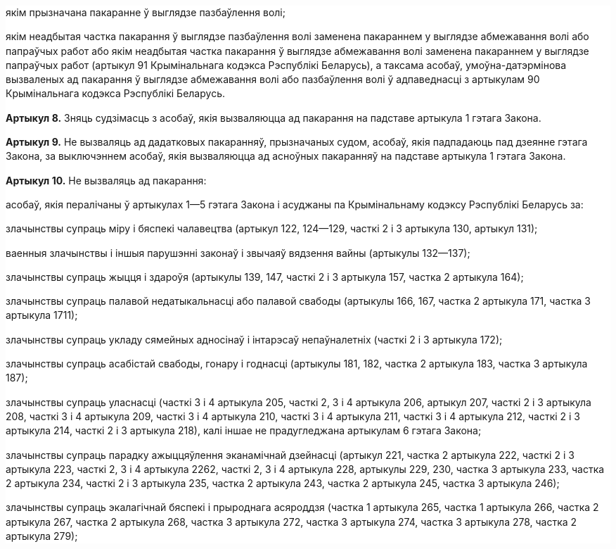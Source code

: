 якім прызначана пакаранне ў выглядзе пазбаўлення волі;

якім неадбытая частка пакарання ў выглядзе пазбаўлення волі заменена
пакараннем у выглядзе абмежавання волі або папраўчых работ або якім
неадбытая частка пакарання ў выглядзе абмежавання волі заменена
пакараннем у выглядзе папраўчых работ (артыкул 91 Крымінальнага
кодэкса Рэспублікі Беларусь), а таксама асобаў, умоўна-датэрмінова
вызваленых ад пакарання ў выглядзе абмежавання волі або пазбаўлення
волі ў адпаведнасці з артыкулам 90 Крымінальнага кодэкса Рэспублікі
Беларусь.

**Артыкул 8.** Зняць судзімасць з асобаў, якія вызваляюцца ад пакарання
на падставе артыкула 1 гэтага Закона.

**Артыкул 9.** Не вызваляць ад дадатковых пакаранняў, прызначаных судом,
асобаў, якія падпадаюць пад дзеянне гэтага Закона, за выключэннем
асобаў, якія вызваляюцца ад асноўных пакаранняў на падставе
артыкула 1 гэтага Закона.

**Артыкул 10.** Не вызваляць ад пакарання:

асобаў, якія пералічаны ў артыкулах 1—5 гэтага Закона і асуджаны па
Крымінальнаму кодэксу Рэспублікі Беларусь за:

злачынствы супраць міру і бяспекі чалавецтва (артыкул 122, 124—129,
часткі 2 і 3 артыкула 130, артыкул 131);

ваенныя злачынствы і іншыя парушэнні законаў і звычаяў вядзення вайны
(артыкулы 132—137);

злачынствы супраць жыцця і здароўя (артыкулы 139, 147, часткі 2 і 3
артыкула 157, частка 2 артыкула 164);

злачынствы супраць палавой недатыкальнасці або палавой свабоды (артыкулы
166, 167, частка 2 артыкула 171, частка 3 артыкула 1711);

злачынствы супраць укладу сямейных адносінаў і інтарэсаў непаўналетніх
(часткі 2 і 3 артыкула 172);

злачынствы супраць асабістай свабоды, гонару і годнасці (артыкулы 181,
182, частка 2 артыкула 183, частка 3 артыкула 187);

злачынствы супраць уласнасці (часткі 3 і 4 артыкула 205, часткі 2, 3 і 4
артыкула 206, артыкул 207, часткі 2 і 3 артыкула 208, часткі 3 і 4
артыкула 209, часткі 3 і 4 артыкула 210, часткі 3 і 4 артыкула
211, часткі 3 і 4 артыкула 212, часткі 2 і 3 артыкула 214, часткі 2 і 3
артыкула 218), калі іншае не прадугледжана артыкулам 6 гэтага Закона;

злачынствы супраць парадку ажыццяўлення эканамічнай дзейнасці (артыкул
221, частка 2 артыкула 222, часткі 2 і 3 артыкула 223, часткі 2, 3 і 4
артыкула 2262, часткі 2, 3 і 4 артыкула 228, артыкулы 229, 230, частка
3 артыкула 233, частка 2 артыкула 234, часткі 2 і 3 артыкула 235, частка
2 артыкула 243, частка 2 артыкула 245, частка 3 артыкула 246);

злачынствы супраць экалагічнай бяспекі і прыроднага асяроддзя (частка 1
артыкула 265, частка 1 артыкула 266, частка 2 артыкула 267, частка 2
артыкула 268, частка 3 артыкула 272, частка 3 артыкула 274, частка 3
артыкула 278, частка 2 артыкула 279);
